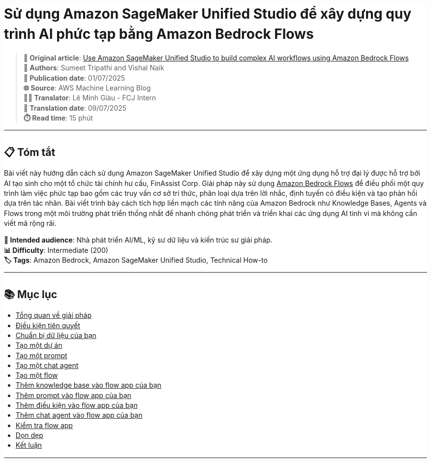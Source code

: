 # Sử dụng Amazon SageMaker Unified Studio để xây dựng quy trình AI phức tạp bằng Amazon Bedrock Flows

> **📖 Original article**: [Use Amazon SageMaker Unified Studio to build complex AI workflows using Amazon Bedrock Flows](https://aws.amazon.com/vi/blogs/machine-learning/use-amazon-sagemaker-unified-studio-to-build-complex-ai-workflows-using-amazon-bedrock-flows/)  
> **👤 Authors**: Sumeet Tripathi and Vishal Naik   
> **📅 Publication date**: 01/07/2025   
> **🌐 Source**: AWS Machine Learning Blog    
> **👨‍💻 Translator**: Lê Minh Giàu - FCJ Intern      
> **📅 Translation date**: 09/07/2025      
> **⏱️ Read time**: 15 phút  

---

## 📋 Tóm tắt

Bài viết này hướng dẫn cách sử dụng Amazon SageMaker Unified Studio để xây dựng một ứng dụng hỗ trợ đại lý được hỗ trợ bởi AI tạo sinh cho một tổ chức tài chính hư cấu, FinAssist Corp. Giải pháp này sử dụng [Amazon Bedrock Flows](https://docs.aws.amazon.com/bedrock/latest/userguide/flows.html) để điều phối một quy trình làm việc phức tạp bao gồm các truy vấn cơ sở tri thức, phân loại dựa trên lời nhắc, định tuyến có điều kiện và tạo phản hồi dựa trên tác nhân. Bài viết trình bày cách tích hợp liền mạch các tính năng của Amazon Bedrock như Knowledge Bases, Agents và Flows trong một môi trường phát triển thống nhất để nhanh chóng phát triển và triển khai các ứng dụng AI tinh vi mà không cần viết mã rộng rãi.

**🎯 Intended audience**: Nhà phát triển AI/ML, kỹ sư dữ liệu và kiến trúc sư giải pháp.       
**📊 Difficulty**: Intermediate (200)   
**🏷️ Tags**: Amazon Bedrock, Amazon SageMaker Unified Studio, Technical How-to  

---

## 📚 Mục lục

- [Tổng quan về giải pháp](#tổng-quan-về-giải-pháp)
- [Điều kiện tiên quyết](#điều-kiện-tiên-quyết)
- [Chuẩn bị dữ liệu của bạn](#chuẩn-bị-dữ-liệu-của-bạn)
- [Tạo một dự án](#tạo-một-dự-án)
- [Tạo một prompt](#tạo-một-prompt)
- [Tạo một chat agent](#tạo-một-chat-agent)
- [Tạo một flow](#tạo-một-flow)
- [Thêm knowledge base vào flow app của bạn](#thêm-knowledge-base-vào-flow-app-của-bạn)
- [Thêm prompt vào flow app của bạn](#thêm-prompt-vào-flow-app-của-bạn)
- [Thêm điều kiện vào flow app của bạn](#thêm-điều-kiện-vào-flow-app-của-bạn)
- [Thêm chat agent vào flow app của bạn](#thêm-chat-agent-vào-flow-app-của-bạn)
- [Kiểm tra flow app](#kiểm-tra-flow-app)
- [Dọn dẹp](#dọn-dẹp)
- [Kết luận](#kết-luận)

---

